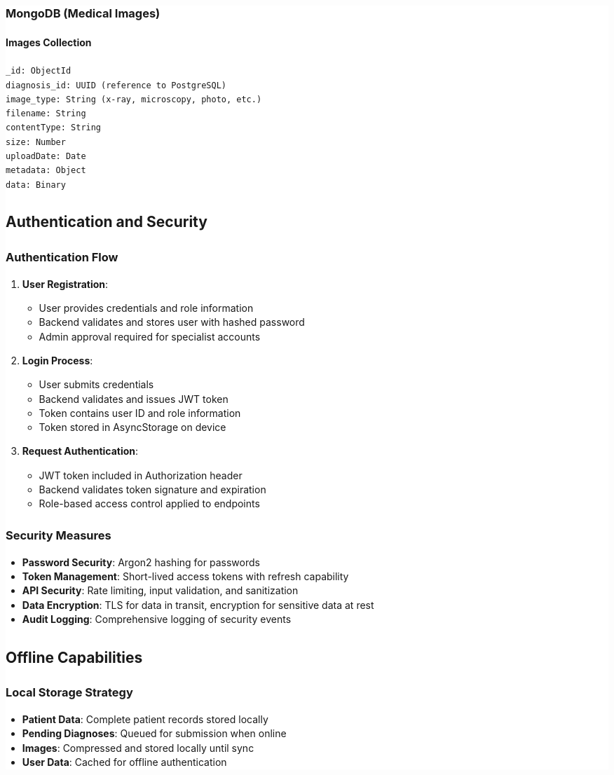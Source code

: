 ### MongoDB (Medical Images)

#### Images Collection
```
_id: ObjectId
diagnosis_id: UUID (reference to PostgreSQL)
image_type: String (x-ray, microscopy, photo, etc.)
filename: String
contentType: String
size: Number
uploadDate: Date
metadata: Object
data: Binary
```

## Authentication and Security

### Authentication Flow

1. **User Registration**:
   - User provides credentials and role information
   - Backend validates and stores user with hashed password
   - Admin approval required for specialist accounts

2. **Login Process**:
   - User submits credentials
   - Backend validates and issues JWT token
   - Token contains user ID and role information
   - Token stored in AsyncStorage on device

3. **Request Authentication**:
   - JWT token included in Authorization header
   - Backend validates token signature and expiration
   - Role-based access control applied to endpoints

### Security Measures

- **Password Security**: Argon2 hashing for passwords
- **Token Management**: Short-lived access tokens with refresh capability
- **API Security**: Rate limiting, input validation, and sanitization
- **Data Encryption**: TLS for data in transit, encryption for sensitive data at rest
- **Audit Logging**: Comprehensive logging of security events

## Offline Capabilities

### Local Storage Strategy

- **Patient Data**: Complete patient records stored locally
- **Pending Diagnoses**: Queued for submission when online
- **Images**: Compressed and stored locally until sync
- **User Data**: Cached for offline authentication
